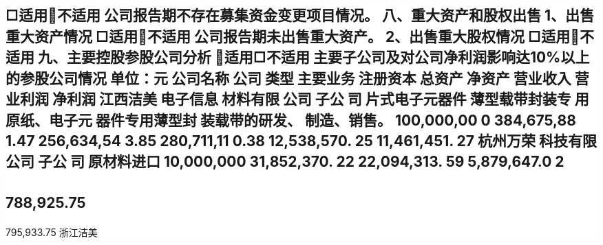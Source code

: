 □适用不适用
公司报告期不存在募集资金变更项目情况。
八、重大资产和股权出售
1、出售重大资产情况
□适用不适用
公司报告期未出售重大资产。
2、出售重大股权情况
□适用不适用
九、主要控股参股公司分析
适用□不适用
主要子公司及对公司净利润影响达10%以上的参股公司情况
单位：元
公司名称
公司
类型
主要业务
注册资本
总资产
净资产
营业收入
营业利润
净利润
江西洁美
电子信息
材料有限
公司
子公
司
片式电子元器件
薄型载带封装专
用原纸、电子元
器件专用薄型封
装载带的研发、
制造、销售。
100,000,00
0
384,675,88
1.47
256,634,54
3.85
280,711,11
0.38
12,538,570.
25
11,461,451.
27
杭州万荣
科技有限
公司
子公
司
原材料进口
10,000,000
31,852,370.
22
22,094,313.
59
5,879,647.0
2
-
788,925.75
-
795,933.75
浙江洁美
